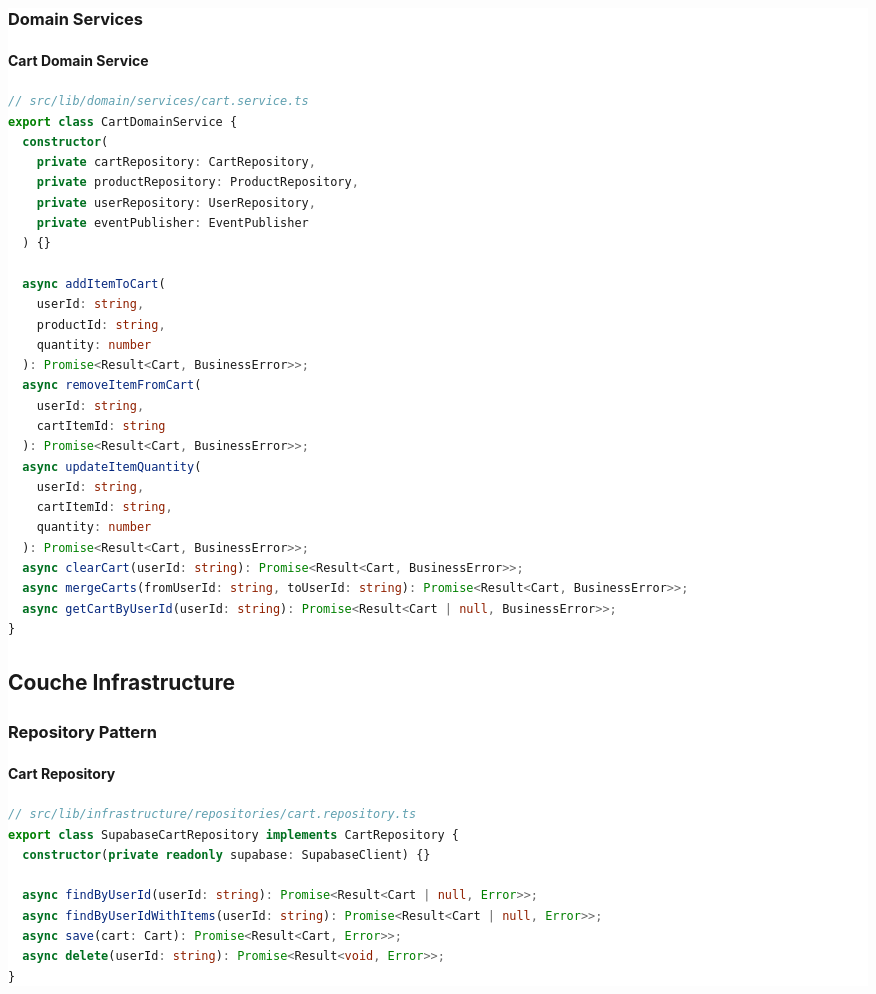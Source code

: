 ```typescript
```

### Domain Services

#### Cart Domain Service

```typescript
// src/lib/domain/services/cart.service.ts
export class CartDomainService {
  constructor(
    private cartRepository: CartRepository,
    private productRepository: ProductRepository,
    private userRepository: UserRepository,
    private eventPublisher: EventPublisher
  ) {}

  async addItemToCart(
    userId: string,
    productId: string,
    quantity: number
  ): Promise<Result<Cart, BusinessError>>;
  async removeItemFromCart(
    userId: string,
    cartItemId: string
  ): Promise<Result<Cart, BusinessError>>;
  async updateItemQuantity(
    userId: string,
    cartItemId: string,
    quantity: number
  ): Promise<Result<Cart, BusinessError>>;
  async clearCart(userId: string): Promise<Result<Cart, BusinessError>>;
  async mergeCarts(fromUserId: string, toUserId: string): Promise<Result<Cart, BusinessError>>;
  async getCartByUserId(userId: string): Promise<Result<Cart | null, BusinessError>>;
}
```

## Couche Infrastructure

### Repository Pattern

#### Cart Repository

```typescript
// src/lib/infrastructure/repositories/cart.repository.ts
export class SupabaseCartRepository implements CartRepository {
  constructor(private readonly supabase: SupabaseClient) {}

  async findByUserId(userId: string): Promise<Result<Cart | null, Error>>;
  async findByUserIdWithItems(userId: string): Promise<Result<Cart | null, Error>>;
  async save(cart: Cart): Promise<Result<Cart, Error>>;
  async delete(userId: string): Promise<Result<void, Error>>;
}
```
